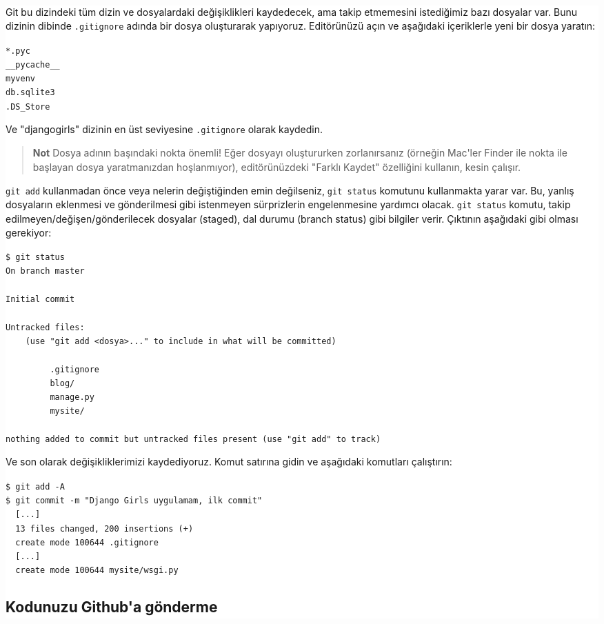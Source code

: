 Git bu dizindeki tüm dizin ve dosyalardaki değişiklikleri kaydedecek, ama takip etmemesini istediğimiz bazı dosyalar var. Bunu dizinin dibinde `.gitignore` adında bir dosya oluşturarak yapıyoruz. Editörünüzü açın ve aşağıdaki içeriklerle yeni bir dosya yaratın:


```    
*.pyc
__pycache__
myvenv
db.sqlite3
.DS_Store
```    

Ve "djangogirls" dizinin en üst seviyesine `.gitignore` olarak kaydedin.

> **Not** Dosya adının başındaki nokta önemli! Eğer dosyayı oluştururken zorlanırsanız (örneğin Mac'ler Finder ile nokta ile başlayan dosya yaratmanızdan hoşlanmıyor), editörünüzdeki "Farklı Kaydet" özelliğini kullanın, kesin çalışır.

`git add` kullanmadan önce veya nelerin değiştiğinden emin değilseniz, `git status` komutunu kullanmakta yarar var. Bu, yanlış dosyaların eklenmesi ve gönderilmesi gibi istenmeyen sürprizlerin engelenmesine yardımcı olacak. `git status` komutu, takip edilmeyen/değişen/gönderilecek dosyalar (staged), dal durumu (branch status) gibi bilgiler verir. Çıktının aşağıdaki gibi olması gerekiyor:

```    
$ git status
On branch master

Initial commit

Untracked files:
    (use "git add <dosya>..." to include in what will be committed)

         .gitignore
         blog/
         manage.py
         mysite/

nothing added to commit but untracked files present (use "git add" to track)
```     

Ve son olarak değişikliklerimizi kaydediyoruz. Komut satırına gidin ve aşağıdaki komutları çalıştırın:

```     
$ git add -A
$ git commit -m "Django Girls uygulamam, ilk commit"
  [...]
  13 files changed, 200 insertions (+)
  create mode 100644 .gitignore
  [...]
  create mode 100644 mysite/wsgi.py
```     

## Kodunuzu Github'a gönderme


 [1]: http://pythonanywhere.com/
 [2]: http://www.github.com
 [3]: images/new_github_repo.png
 [4]: images/github_get_repo_url_screenshot.png
 [5]: https://github.com/django/django
 [6]: https://github.com/DjangoGirls/tutorial
 [7]: images/pythonanywhere_web_tab_virtualenv.png
 [8]: https://www.pythonanywhere.com/web_app_setup/
 [9]: https://www.pythonanywhere.com/wiki/DebuggingImportError